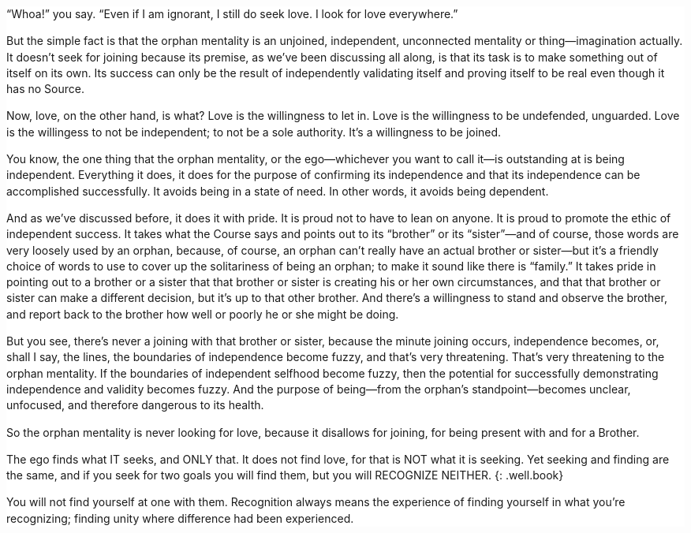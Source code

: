 “Whoa!” you say. “Even if I am ignorant, I still do seek love. I look
for love everywhere.”

But the simple fact is that the orphan mentality is an unjoined,
independent, unconnected mentality or thing—imagination actually. It
doesn’t seek for joining because its premise, as we’ve been discussing
all along, is that its task is to make something out of itself on its
own. Its success can only be the result of independently validating
itself and proving itself to be real even though it has no Source.

Now, love, on the other hand, is what? Love is the willingness to let
in. Love is the willingness to be undefended, unguarded. Love is the
willingess to not be independent; to not be a sole authority. It’s a
willingness to be joined.

You know, the one thing that the orphan mentality, or the ego—whichever
you want to call it—is outstanding at is being independent. Everything
it does, it does for the purpose of confirming its independence and that
its independence can be accomplished successfully. It avoids being in a
state of need. In other words, it avoids being dependent.

And as we’ve discussed before, it does it with pride. It is proud not to
have to lean on anyone. It is proud to promote the ethic of independent
success. It takes what the Course says and points out to its “brother”
or its “sister”—and of course, those words are very loosely used by an
orphan, because, of course, an orphan can’t really have an actual
brother or sister—but it’s a friendly choice of words to use to cover up
the solitariness of being an orphan; to make it sound like there is
“family.” It takes pride in pointing out to a brother or a sister that
that brother or sister is creating his or her own circumstances, and
that that brother or sister can make a different decision, but it’s up
to that other brother. And there’s a willingness to stand and observe
the brother, and report back to the brother how well or poorly he or she
might be doing.

But you see, there’s never a joining with that brother or sister,
because the minute joining occurs, independence becomes, or, shall I
say, the lines, the boundaries of independence become fuzzy, and that’s
very threatening. That’s very threatening to the orphan mentality. If
the boundaries of independent selfhood become fuzzy, then the potential
for successfully demonstrating independence and validity becomes fuzzy.
And the purpose of being—from the orphan’s standpoint—becomes unclear,
unfocused, and therefore dangerous to its health.

So the orphan mentality is never looking for love, because it disallows
for joining, for being present with and for a Brother.

The ego finds what IT seeks, and ONLY that. It does not find love, for
that is NOT what it is seeking. Yet seeking and finding are the same,
and if you seek for two goals you will find them, but you will RECOGNIZE
NEITHER.
{: .well.book}

You will not find yourself at one with them. Recognition always means
the experience of finding yourself in what you’re recognizing; finding
unity where difference had been experienced.
